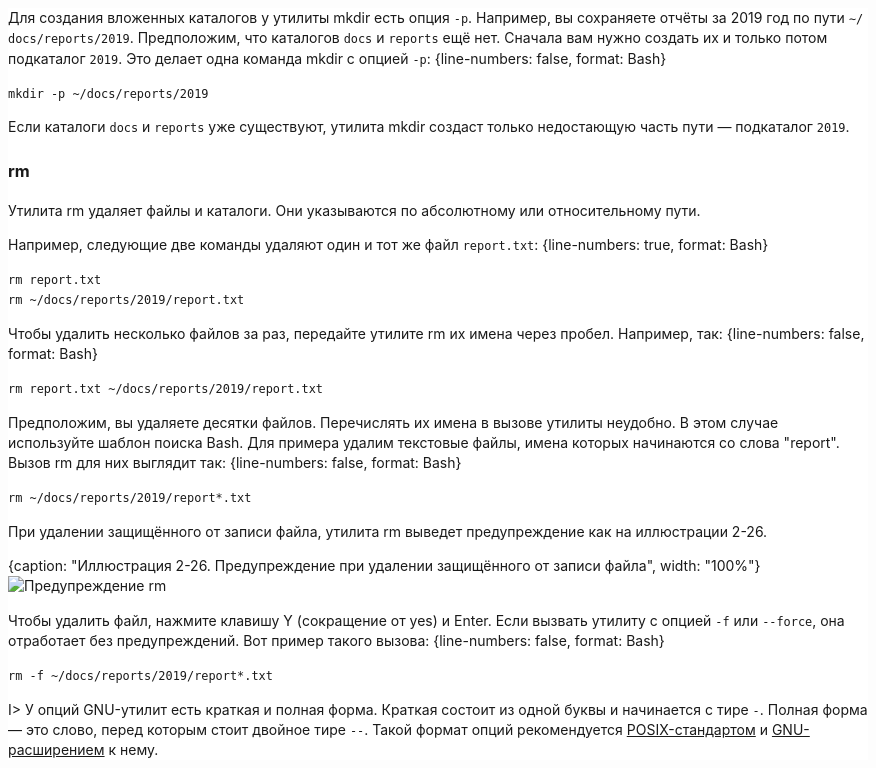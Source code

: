 Для создания вложенных каталогов у утилиты mkdir есть опция `-p`. Например, вы сохраняете отчёты за 2019 год по пути `∼/docs/reports/2019`. Предположим, что каталогов `docs` и `reports` ещё нет. Сначала вам нужно создать их и только потом подкаталог `2019`. Это делает одна команда mkdir с опцией `-p`:
{line-numbers: false, format: Bash}
```
mkdir -p ~/docs/reports/2019
```

Если каталоги `docs` и `reports` уже существуют, утилита mkdir создаст только недостающую часть пути — подкаталог `2019`.

### rm

Утилита rm удаляет файлы и каталоги. Они указываются по абсолютному или относительному пути.

Например, следующие две команды удаляют один и тот же файл `report.txt`:
{line-numbers: true, format: Bash}
```
rm report.txt
rm ~/docs/reports/2019/report.txt
```

Чтобы удалить несколько файлов за раз, передайте утилите rm их имена через пробел. Например, так:
{line-numbers: false, format: Bash}
```
rm report.txt ~/docs/reports/2019/report.txt
```

Предположим, вы удаляете десятки файлов. Перечислять их имена в вызове утилиты неудобно. В этом случае используйте шаблон поиска Bash. Для примера удалим текстовые файлы, имена которых начинаются со слова "report". Вызов rm для них выглядит так:
{line-numbers: false, format: Bash}
```
rm ~/docs/reports/2019/report*.txt
```

При удалении защищённого от записи файла, утилита rm выведет предупреждение как на иллюстрации 2-26.

{caption: "Иллюстрация 2-26. Предупреждение при удалении защищённого от записи файла", width: "100%"}
![Предупреждение `rm`](images/BashShell/rm-warning.png)

Чтобы удалить файл, нажмите клавишу Y (сокращение от yes) и Enter. Если вызвать утилиту с опцией `-f` или `--force`, она отработает без предупреждений. Вот пример такого вызова:
{line-numbers: false, format: Bash}
```
rm -f ~/docs/reports/2019/report*.txt
```

I> У опций GNU-утилит есть краткая и полная форма. Краткая состоит из одной буквы и начинается с тире `-`. Полная форма — это слово, перед которым стоит двойное тире `--`. Такой формат опций рекомендуется [POSIX-стандартом](https://www.gnu.org/software/libc/manual/html_node/Argument-Syntax.html) и [GNU-расширением](https://www.gnu.org/prep/standards/html_node/Command_002dLine-Interfaces.html) к нему.
